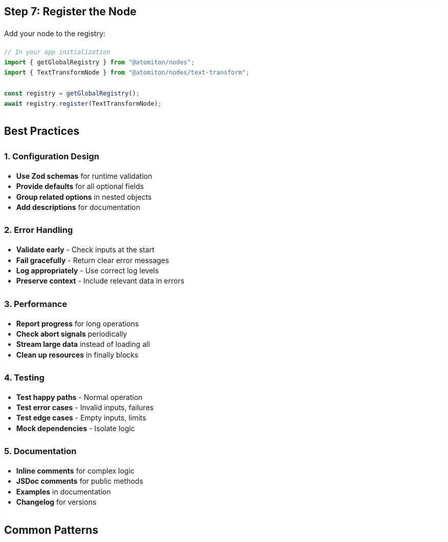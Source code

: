 ## Step 7: Register the Node

Add your node to the registry:

```typescript
// In your app initialization
import { getGlobalRegistry } from "@atomiton/nodes";
import { TextTransformNode } from "@atomiton/nodes/text-transform";

const registry = getGlobalRegistry();
await registry.register(TextTransformNode);
```

## Best Practices

### 1. Configuration Design

- **Use Zod schemas** for runtime validation
- **Provide defaults** for all optional fields
- **Group related options** in nested objects
- **Add descriptions** for documentation

### 2. Error Handling

- **Validate early** - Check inputs at the start
- **Fail gracefully** - Return clear error messages
- **Log appropriately** - Use correct log levels
- **Preserve context** - Include relevant data in errors

### 3. Performance

- **Report progress** for long operations
- **Check abort signals** periodically
- **Stream large data** instead of loading all
- **Clean up resources** in finally blocks

### 4. Testing

- **Test happy paths** - Normal operation
- **Test error cases** - Invalid inputs, failures
- **Test edge cases** - Empty inputs, limits
- **Mock dependencies** - Isolate logic

### 5. Documentation

- **Inline comments** for complex logic
- **JSDoc comments** for public methods
- **Examples** in documentation
- **Changelog** for versions

## Common Patterns
